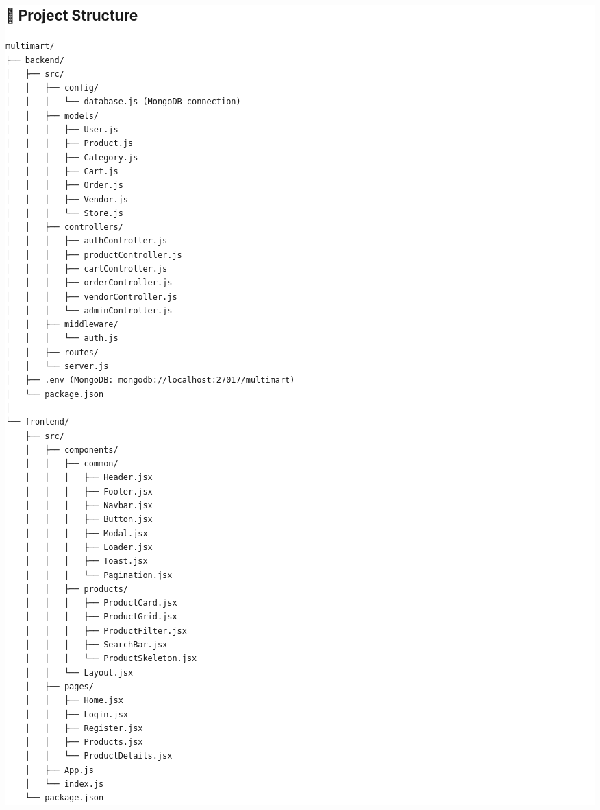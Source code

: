 ## 📁 Project Structure

```
multimart/
├── backend/
│   ├── src/
│   │   ├── config/
│   │   │   └── database.js (MongoDB connection)
│   │   ├── models/
│   │   │   ├── User.js
│   │   │   ├── Product.js
│   │   │   ├── Category.js
│   │   │   ├── Cart.js
│   │   │   ├── Order.js
│   │   │   ├── Vendor.js
│   │   │   └── Store.js
│   │   ├── controllers/
│   │   │   ├── authController.js
│   │   │   ├── productController.js
│   │   │   ├── cartController.js
│   │   │   ├── orderController.js
│   │   │   ├── vendorController.js
│   │   │   └── adminController.js
│   │   ├── middleware/
│   │   │   └── auth.js
│   │   ├── routes/
│   │   └── server.js
│   ├── .env (MongoDB: mongodb://localhost:27017/multimart)
│   └── package.json
│
└── frontend/
    ├── src/
    │   ├── components/
    │   │   ├── common/
    │   │   │   ├── Header.jsx
    │   │   │   ├── Footer.jsx
    │   │   │   ├── Navbar.jsx
    │   │   │   ├── Button.jsx
    │   │   │   ├── Modal.jsx
    │   │   │   ├── Loader.jsx
    │   │   │   ├── Toast.jsx
    │   │   │   └── Pagination.jsx
    │   │   ├── products/
    │   │   │   ├── ProductCard.jsx
    │   │   │   ├── ProductGrid.jsx
    │   │   │   ├── ProductFilter.jsx
    │   │   │   ├── SearchBar.jsx
    │   │   │   └── ProductSkeleton.jsx
    │   │   └── Layout.jsx
    │   ├── pages/
    │   │   ├── Home.jsx
    │   │   ├── Login.jsx
    │   │   ├── Register.jsx
    │   │   ├── Products.jsx
    │   │   └── ProductDetails.jsx
    │   ├── App.js
    │   └── index.js
    └── package.json
```

